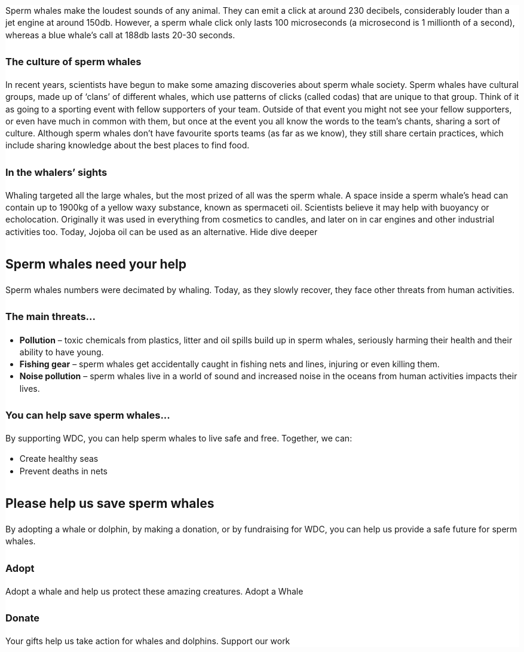 Sperm whales make the loudest sounds of any animal. They can emit a click at around 230 decibels, considerably louder than a jet engine at around 150db. However, a sperm whale click only lasts 100 microseconds (a microsecond is 1 millionth of a second), whereas a blue whale’s call at 188db lasts 20-30 seconds.
### **The culture of sperm whales**
In recent years, scientists have begun to make some amazing discoveries about sperm whale society. Sperm whales have cultural groups, made up of ‘clans’ of different whales, which use patterns of clicks (called codas) that are unique to that group. Think of it as going to a sporting event with fellow supporters of your team. Outside of that event you might not see your fellow supporters, or even have much in common with them, but once at the event you all know the words to the team’s chants, sharing a sort of culture. Although sperm whales don’t have favourite sports teams (as far as we know), they still share certain practices, which include sharing knowledge about the best places to find food.
### **In the whalers’ sights**
Whaling targeted all the large whales, but the most prized of all was the sperm whale. A space inside a sperm whale’s head can contain up to 1900kg of a yellow waxy substance, known as spermaceti oil. Scientists believe it may help with buoyancy or echolocation. Originally it was used in everything from cosmetics to candles, and later on in car engines and other industrial activities too. Today, Jojoba oil can be used as an alternative.
 Hide dive deeper 
## **Sperm whales need your help**
Sperm whales numbers were decimated by whaling. Today, as they slowly recover, they face other threats from human activities.
### **The main threats...**
  * **Pollution** – toxic chemicals from plastics, litter and oil spills build up in sperm whales, seriously harming their health and their ability to have young.
  * **Fishing gear** – sperm whales get accidentally caught in fishing nets and lines, injuring or even killing them.
  * **Noise pollution** – sperm whales live in a world of sound and increased noise in the oceans from human activities impacts their lives.


### You can help save sperm whales...
By supporting WDC, you can help sperm whales to live safe and free. Together, we can:
  * Create healthy seas
  * Prevent deaths in nets


## Please help us save sperm whales
By adopting a whale or dolphin, by making a donation, or by fundraising for WDC, you can help us provide a safe future for sperm whales.

### Adopt
Adopt a whale and help us protect these amazing creatures.
 Adopt a Whale 

### Donate
Your gifts help us take action for whales and dolphins.
 Support our work 
